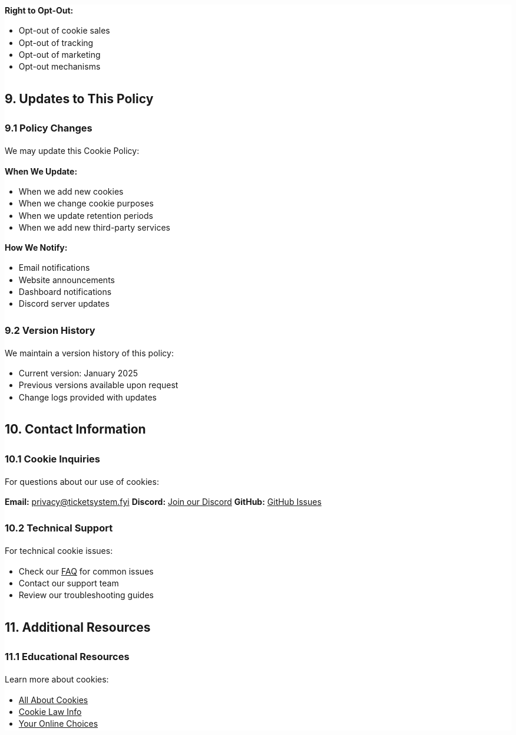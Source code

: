 **Right to Opt-Out:**
- Opt-out of cookie sales
- Opt-out of tracking
- Opt-out of marketing
- Opt-out mechanisms

## 9. Updates to This Policy

### 9.1 Policy Changes
We may update this Cookie Policy:

**When We Update:**
- When we add new cookies
- When we change cookie purposes
- When we update retention periods
- When we add new third-party services

**How We Notify:**
- Email notifications
- Website announcements
- Dashboard notifications
- Discord server updates

### 9.2 Version History
We maintain a version history of this policy:
- Current version: January 2025
- Previous versions available upon request
- Change logs provided with updates

## 10. Contact Information

### 10.1 Cookie Inquiries
For questions about our use of cookies:

**Email:** privacy@ticketsystem.fyi
**Discord:** [Join our Discord](https://discord.gg/tb3KrFc2ED)
**GitHub:** [GitHub Issues](https://github.com/Legacy-DEV-Team/TicketSystem/issues)

### 10.2 Technical Support
For technical cookie issues:
- Check our [FAQ](/faq) for common issues
- Contact our support team
- Review our troubleshooting guides

## 11. Additional Resources

### 11.1 Educational Resources
Learn more about cookies:
- [All About Cookies](https://www.allaboutcookies.org/)
- [Cookie Law Info](https://www.cookielawinfo.com/)
- [Your Online Choices](https://www.youronlinechoices.com/)
